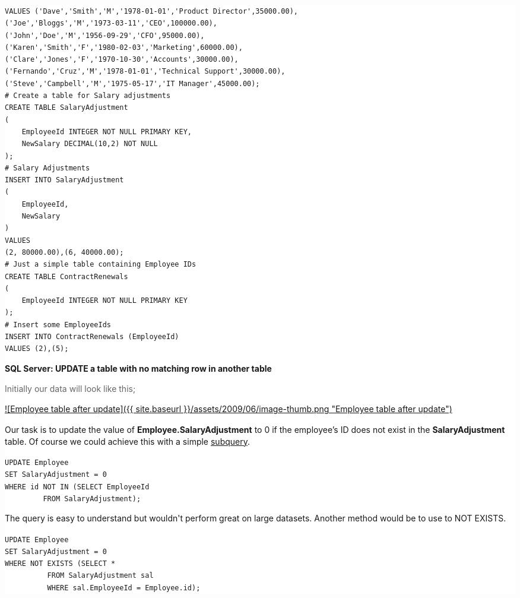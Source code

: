 ```
VALUES ('Dave','Smith','M','1978-01-01','Product Director',35000.00),
('Joe','Bloggs','M','1973-03-11','CEO',100000.00),
('John','Doe','M','1956-09-29','CFO',95000.00),
('Karen','Smith','F','1980-02-03','Marketing',60000.00),
('Clare','Jones','F','1970-10-30','Accounts',30000.00),
('Fernando','Cruz','M','1978-01-01','Technical Support',30000.00),
('Steve','Campbell','M','1975-05-17','IT Manager',45000.00);
# Create a table for Salary adjustments
CREATE TABLE SalaryAdjustment
(
	EmployeeId INTEGER NOT NULL PRIMARY KEY,
	NewSalary DECIMAL(10,2) NOT NULL
);
# Salary Adjustments
INSERT INTO SalaryAdjustment
(
	EmployeeId,
	NewSalary
)
VALUES
(2, 80000.00),(6, 40000.00);
# Just a simple table containing Employee IDs
CREATE TABLE ContractRenewals
(
	EmployeeId INTEGER NOT NULL PRIMARY KEY
);
# Insert some EmployeeIds
INSERT INTO ContractRenewals (EmployeeId)
VALUES (2),(5);
```

**SQL Server: UPDATE a table with no matching row in another table**

<font color="#666666">Initially our data will look like this;</font>

[![Employee table after update]({{ site.baseurl }}/assets/2009/06/image-thumb.png "Employee table after update")](http://www.youdidwhatwithtsql.com/wp-content/uploads/2009/06/image.png)

Our task is to update the value of **Employee.SalaryAdjustment** to 0 if the employee’s ID does not exist in the **SalaryAdjustment** table. Of course we could achieve this with a simple [subquery](http://msdn.microsoft.com/en-us/library/ms189575.aspx).

```
UPDATE Employee
SET SalaryAdjustment = 0
WHERE id NOT IN (SELECT EmployeeId
		 FROM SalaryAdjustment);
```

The query is easy to understand but wouldn't perform great on large datasets. Another method would be to use to NOT EXISTS.

```
UPDATE Employee
SET SalaryAdjustment = 0
WHERE NOT EXISTS (SELECT *
		  FROM SalaryAdjustment sal
		  WHERE sal.EmployeeId = Employee.id);
```
